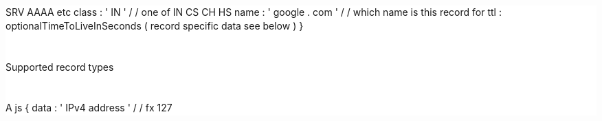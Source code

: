 SRV
AAAA
etc
class
:
'
IN
'
/
/
one
of
IN
CS
CH
HS
name
:
'
google
.
com
'
/
/
which
name
is
this
record
for
ttl
:
optionalTimeToLiveInSeconds
(
record
specific
data
see
below
)
}
#
#
Supported
record
types
#
#
#
#
A
js
{
data
:
'
IPv4
address
'
/
/
fx
127